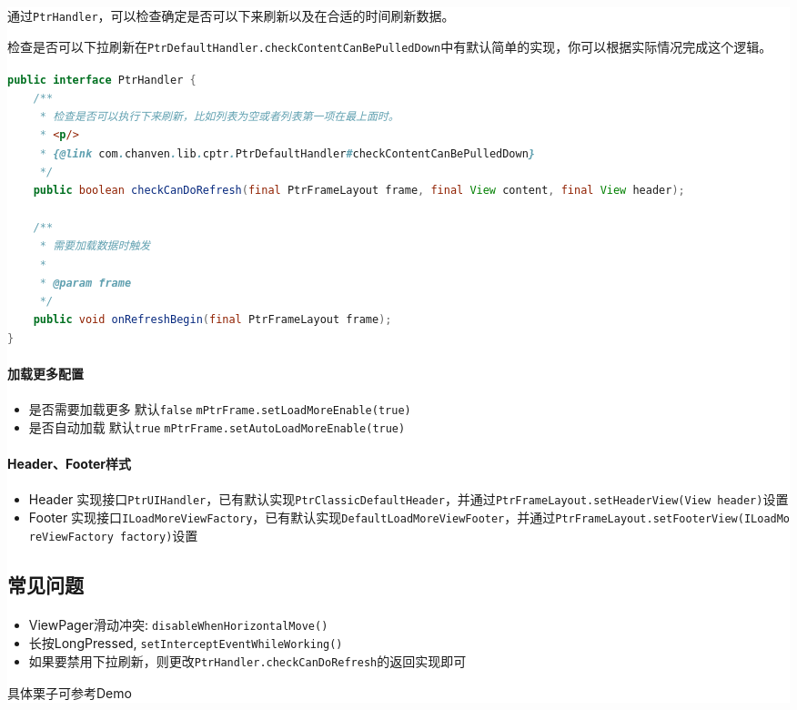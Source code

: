 通过`PtrHandler`，可以检查确定是否可以下来刷新以及在合适的时间刷新数据。

检查是否可以下拉刷新在`PtrDefaultHandler.checkContentCanBePulledDown`中有默认简单的实现，你可以根据实际情况完成这个逻辑。

```java
public interface PtrHandler {
    /**
     * 检查是否可以执行下来刷新，比如列表为空或者列表第一项在最上面时。
     * <p/>
     * {@link com.chanven.lib.cptr.PtrDefaultHandler#checkContentCanBePulledDown}
     */
    public boolean checkCanDoRefresh(final PtrFrameLayout frame, final View content, final View header);

    /**
     * 需要加载数据时触发
     *
     * @param frame
     */
    public void onRefreshBegin(final PtrFrameLayout frame);
}
```
#### 加载更多配置
* 是否需要加载更多
  默认`false`
  `mPtrFrame.setLoadMoreEnable(true)`
* 是否自动加载
  默认`true`
  `mPtrFrame.setAutoLoadMoreEnable(true)`

#### Header、Footer样式
* Header	实现接口`PtrUIHandler`，已有默认实现`PtrClassicDefaultHeader`，并通过`PtrFrameLayout.setHeaderView(View header)`设置
* Footer	实现接口`ILoadMoreViewFactory`，已有默认实现`DefaultLoadMoreViewFooter`，并通过`PtrFrameLayout.setFooterView(ILoadMoreViewFactory factory)`设置

## 常见问题

*  ViewPager滑动冲突: `disableWhenHorizontalMove()`
*  长按LongPressed, `setInterceptEventWhileWorking()`
*  如果要禁用下拉刷新，则更改`PtrHandler.checkCanDoRefresh`的返回实现即可


 具体栗子可参考Demo
 

